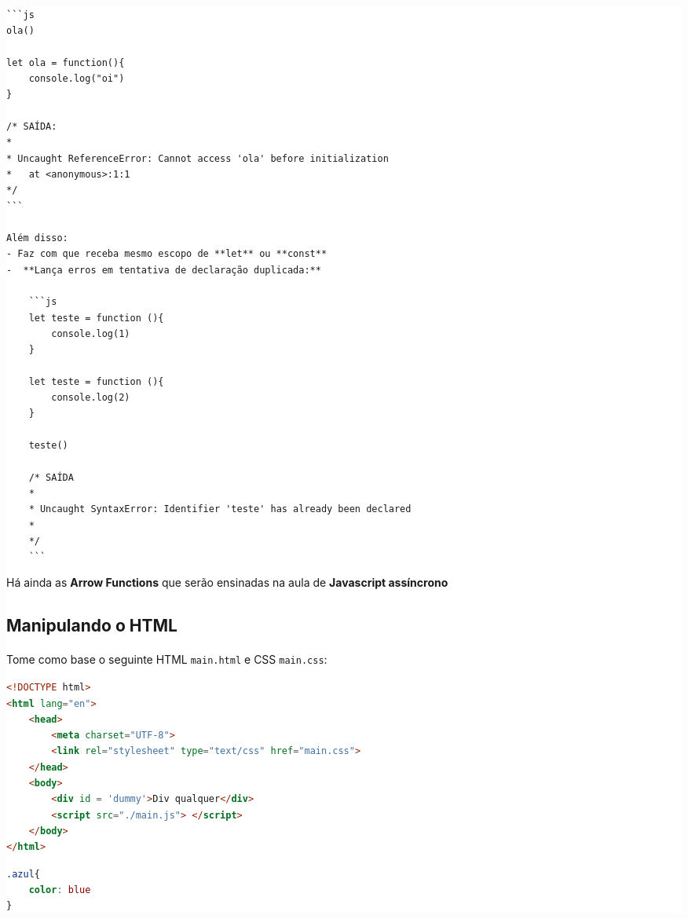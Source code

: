     ```js
    ola()

    let ola = function(){
        console.log("oi")
    }

    /* SAÍDA: 
    *
    * Uncaught ReferenceError: Cannot access 'ola' before initialization
    *   at <anonymous>:1:1
    */
    ```

    Além disso: 
    - Faz com que receba mesmo escopo de **let** ou **const** 
    -  **Lança erros em tentativa de declaração duplicada:** 

        ```js
        let teste = function (){
            console.log(1)
        }

        let teste = function (){
            console.log(2)
        }

        teste()

        /* SAÍDA
        *
        * Uncaught SyntaxError: Identifier 'teste' has already been declared
        *
        */
        ```
Há ainda as **Arrow Functions** que serão ensinadas na aula de **Javascript assíncrono**

## Manipulando o HTML
Tome como base o seguinte HTML `main.html` e CSS `main.css`:

```html
<!DOCTYPE html>
<html lang="en">
    <head>
        <meta charset="UTF-8">
        <link rel="stylesheet" type="text/css" href="main.css">
    </head>
    <body>
        <div id = 'dummy'>Div qualquer</div>
        <script src="./main.js"> </script>
    </body>
</html>
``` 
```css
.azul{
    color: blue
}
```
